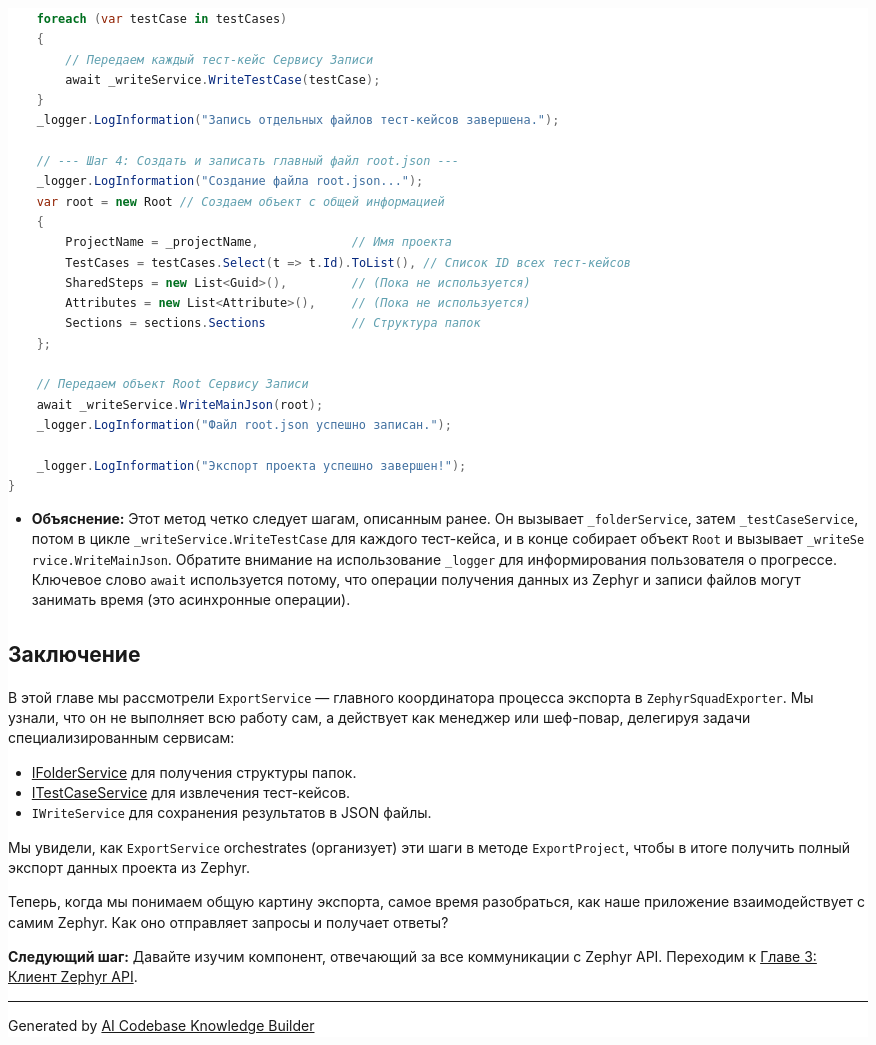 ```csharp
    foreach (var testCase in testCases)
    {
        // Передаем каждый тест-кейс Сервису Записи
        await _writeService.WriteTestCase(testCase);
    }
    _logger.LogInformation("Запись отдельных файлов тест-кейсов завершена.");

    // --- Шаг 4: Создать и записать главный файл root.json ---
    _logger.LogInformation("Создание файла root.json...");
    var root = new Root // Создаем объект с общей информацией
    {
        ProjectName = _projectName,             // Имя проекта
        TestCases = testCases.Select(t => t.Id).ToList(), // Список ID всех тест-кейсов
        SharedSteps = new List<Guid>(),         // (Пока не используется)
        Attributes = new List<Attribute>(),     // (Пока не используется)
        Sections = sections.Sections            // Структура папок
    };

    // Передаем объект Root Сервису Записи
    await _writeService.WriteMainJson(root);
    _logger.LogInformation("Файл root.json успешно записан.");

    _logger.LogInformation("Экспорт проекта успешно завершен!");
}
```

*   **Объяснение:** Этот метод четко следует шагам, описанным ранее. Он вызывает `_folderService`, затем `_testCaseService`, потом в цикле `_writeService.WriteTestCase` для каждого тест-кейса, и в конце собирает объект `Root` и вызывает `_writeService.WriteMainJson`. Обратите внимание на использование `_logger` для информирования пользователя о прогрессе. Ключевое слово `await` используется потому, что операции получения данных из Zephyr и записи файлов могут занимать время (это асинхронные операции).

## Заключение

В этой главе мы рассмотрели `ExportService` — главного координатора процесса экспорта в `ZephyrSquadExporter`. Мы узнали, что он не выполняет всю работу сам, а действует как менеджер или шеф-повар, делегируя задачи специализированным сервисам:
*   [IFolderService](06_сервис_папок_и_циклов_.md) для получения структуры папок.
*   [ITestCaseService](07_сервис_тест_кейсов_.md) для извлечения тест-кейсов.
*   `IWriteService` для сохранения результатов в JSON файлы.

Мы увидели, как `ExportService` orchestrates (организует) эти шаги в методе `ExportProject`, чтобы в итоге получить полный экспорт данных проекта из Zephyr.

Теперь, когда мы понимаем общую картину экспорта, самое время разобраться, как наше приложение взаимодействует с самим Zephyr. Как оно отправляет запросы и получает ответы?

**Следующий шаг:** Давайте изучим компонент, отвечающий за все коммуникации с Zephyr API. Переходим к [Главе 3: Клиент Zephyr API](03_клиент_zephyr_api_.md).

---

Generated by [AI Codebase Knowledge Builder](https://github.com/The-Pocket/Tutorial-Codebase-Knowledge)